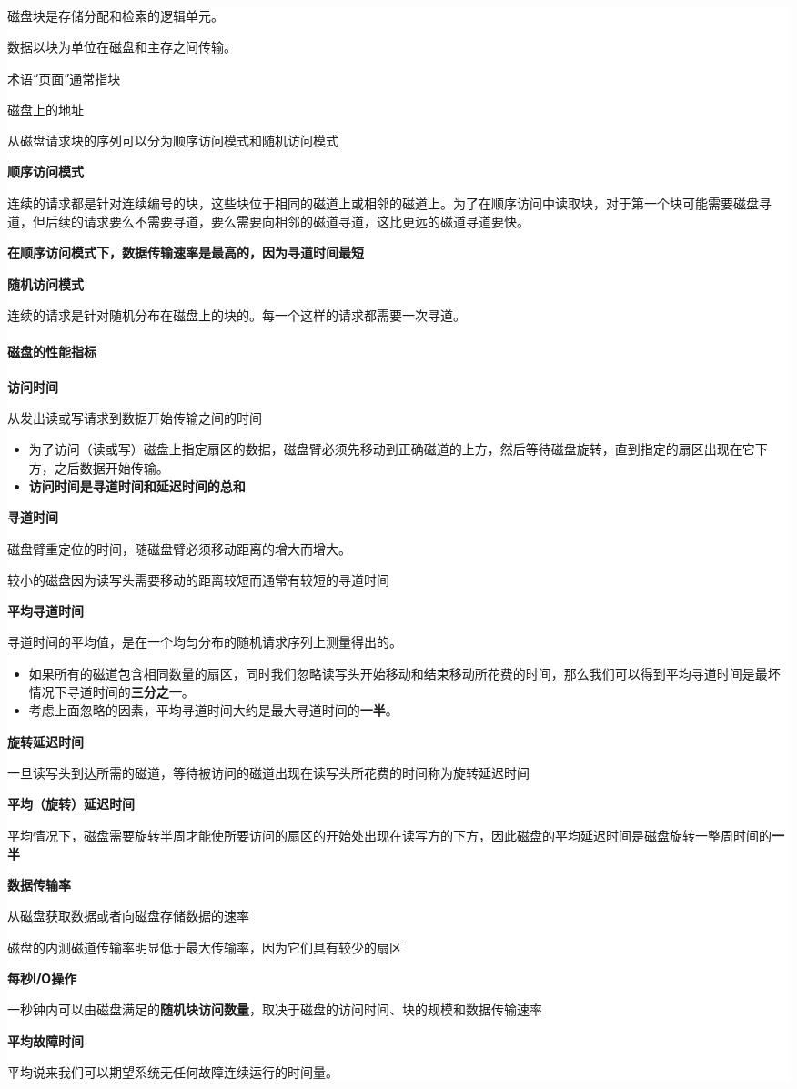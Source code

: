 磁盘块是存储分配和检索的逻辑单元。

数据以块为单位在磁盘和主存之间传输。

术语“页面”通常指块

磁盘上的地址

从磁盘请求块的序列可以分为顺序访问模式和随机访问模式

**顺序访问模式**

连续的请求都是针对连续编号的块，这些块位于相同的磁道上或相邻的磁道上。为了在顺序访问中读取块，对于第一个块可能需要磁盘寻道，但后续的请求要么不需要寻道，要么需要向相邻的磁道寻道，这比更远的磁道寻道要快。

**在顺序访问模式下，数据传输速率是最高的，因为寻道时间最短**

**随机访问模式**

连续的请求是针对随机分布在磁盘上的块的。每一个这样的请求都需要一次寻道。

#### 磁盘的性能指标

**访问时间**

从发出读或写请求到数据开始传输之间的时间

- 为了访问（读或写）磁盘上指定扇区的数据，磁盘臂必须先移动到正确磁道的上方，然后等待磁盘旋转，直到指定的扇区出现在它下方，之后数据开始传输。
- **访问时间是寻道时间和延迟时间的总和**

**寻道时间**

磁盘臂重定位的时间，随磁盘臂必须移动距离的增大而增大。

较小的磁盘因为读写头需要移动的距离较短而通常有较短的寻道时间

**平均寻道时间**

寻道时间的平均值，是在一个均匀分布的随机请求序列上测量得出的。

- 如果所有的磁道包含相同数量的扇区，同时我们忽略读写头开始移动和结束移动所花费的时间，那么我们可以得到平均寻道时间是最坏情况下寻道时间的**三分之一**。
- 考虑上面忽略的因素，平均寻道时间大约是最大寻道时间的**一半**。

**旋转延迟时间**

一旦读写头到达所需的磁道，等待被访问的磁道出现在读写头所花费的时间称为旋转延迟时间

**平均（旋转）延迟时间**

平均情况下，磁盘需要旋转半周才能使所要访问的扇区的开始处出现在读写方的下方，因此磁盘的平均延迟时间是磁盘旋转一整周时间的**一半**

**数据传输率**

从磁盘获取数据或者向磁盘存储数据的速率

磁盘的内测磁道传输率明显低于最大传输率，因为它们具有较少的扇区

**每秒I/O操作**

一秒钟内可以由磁盘满足的**随机块访问数量**，取决于磁盘的访问时间、块的规模和数据传输速率

**平均故障时间**

平均说来我们可以期望系统无任何故障连续运行的时间量。
